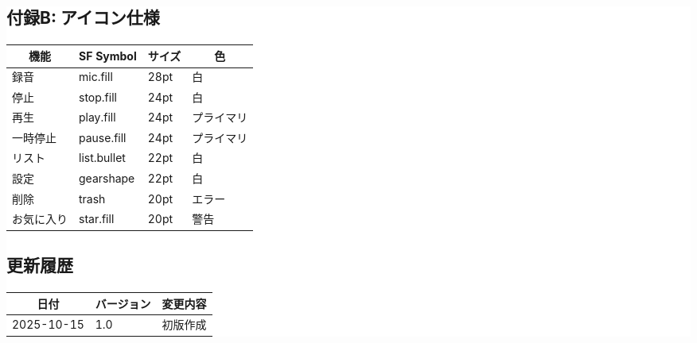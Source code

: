 ## 付録B: アイコン仕様

| 機能 | SF Symbol | サイズ | 色 |
|------|-----------|--------|-----|
| 録音 | mic.fill | 28pt | 白 |
| 停止 | stop.fill | 24pt | 白 |
| 再生 | play.fill | 24pt | プライマリ |
| 一時停止 | pause.fill | 24pt | プライマリ |
| リスト | list.bullet | 22pt | 白 |
| 設定 | gearshape | 22pt | 白 |
| 削除 | trash | 20pt | エラー |
| お気に入り | star.fill | 20pt | 警告 |

## 更新履歴

| 日付 | バージョン | 変更内容 |
|------|-----------|----------|
| 2025-10-15 | 1.0 | 初版作成 |